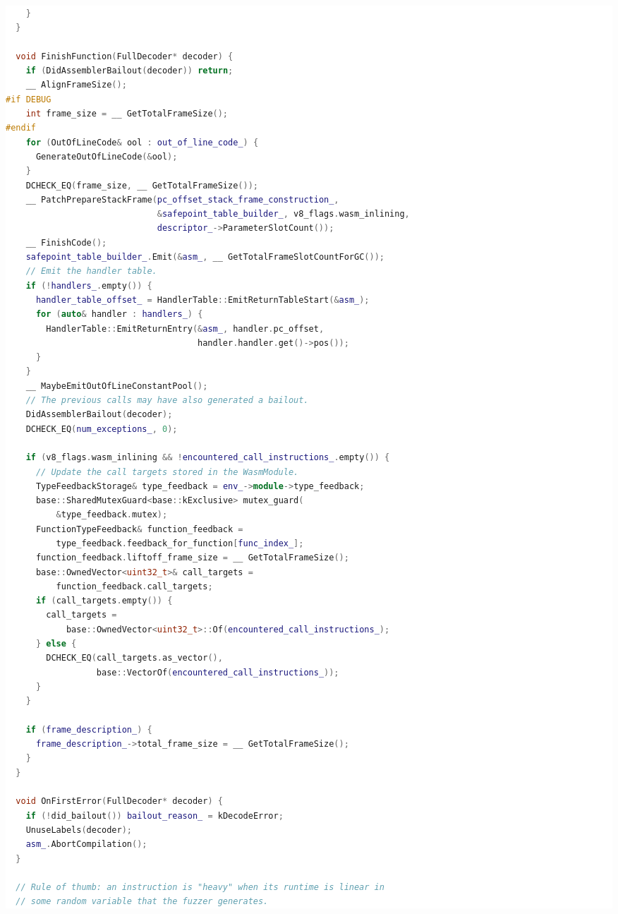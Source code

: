 ```cpp
    }
  }

  void FinishFunction(FullDecoder* decoder) {
    if (DidAssemblerBailout(decoder)) return;
    __ AlignFrameSize();
#if DEBUG
    int frame_size = __ GetTotalFrameSize();
#endif
    for (OutOfLineCode& ool : out_of_line_code_) {
      GenerateOutOfLineCode(&ool);
    }
    DCHECK_EQ(frame_size, __ GetTotalFrameSize());
    __ PatchPrepareStackFrame(pc_offset_stack_frame_construction_,
                              &safepoint_table_builder_, v8_flags.wasm_inlining,
                              descriptor_->ParameterSlotCount());
    __ FinishCode();
    safepoint_table_builder_.Emit(&asm_, __ GetTotalFrameSlotCountForGC());
    // Emit the handler table.
    if (!handlers_.empty()) {
      handler_table_offset_ = HandlerTable::EmitReturnTableStart(&asm_);
      for (auto& handler : handlers_) {
        HandlerTable::EmitReturnEntry(&asm_, handler.pc_offset,
                                      handler.handler.get()->pos());
      }
    }
    __ MaybeEmitOutOfLineConstantPool();
    // The previous calls may have also generated a bailout.
    DidAssemblerBailout(decoder);
    DCHECK_EQ(num_exceptions_, 0);

    if (v8_flags.wasm_inlining && !encountered_call_instructions_.empty()) {
      // Update the call targets stored in the WasmModule.
      TypeFeedbackStorage& type_feedback = env_->module->type_feedback;
      base::SharedMutexGuard<base::kExclusive> mutex_guard(
          &type_feedback.mutex);
      FunctionTypeFeedback& function_feedback =
          type_feedback.feedback_for_function[func_index_];
      function_feedback.liftoff_frame_size = __ GetTotalFrameSize();
      base::OwnedVector<uint32_t>& call_targets =
          function_feedback.call_targets;
      if (call_targets.empty()) {
        call_targets =
            base::OwnedVector<uint32_t>::Of(encountered_call_instructions_);
      } else {
        DCHECK_EQ(call_targets.as_vector(),
                  base::VectorOf(encountered_call_instructions_));
      }
    }

    if (frame_description_) {
      frame_description_->total_frame_size = __ GetTotalFrameSize();
    }
  }

  void OnFirstError(FullDecoder* decoder) {
    if (!did_bailout()) bailout_reason_ = kDecodeError;
    UnuseLabels(decoder);
    asm_.AbortCompilation();
  }

  // Rule of thumb: an instruction is "heavy" when its runtime is linear in
  // some random variable that the fuzzer generates.
```